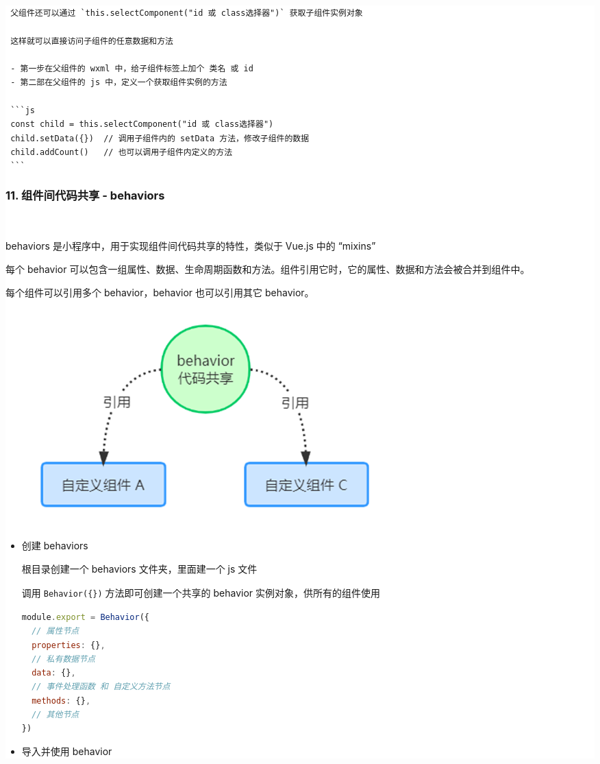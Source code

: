      父组件还可以通过 `this.selectComponent("id 或 class选择器")`​ 获取子组件实例对象

     这样就可以直接访问子组件的任意数据和方法

     - 第一步在父组件的 wxml 中，给子组件标签上加个 类名 或 id
     - 第二部在父组件的 js 中，定义一个获取组件实例的方法

     ```js
     const child = this.selectComponent("id 或 class选择器")
     child.setData({})	// 调用子组件内的 setData 方法，修改子组件的数据
     child.addCount()	// 也可以调用子组件内定义的方法 
     ```

### 11. 组件间代码共享 - behaviors

‍

behaviors 是小程序中，<span data-type="text" style="color: var(--b3-font-color8);">用于实现组件间代码共享</span>的特性，类似于 Vue.js 中的 “mixins”

每个 behavior 可以包含一组<span data-type="text" style="color: var(--b3-font-color8);">属性</span>、<span data-type="text" style="color: var(--b3-font-color8);">数据</span>、<span data-type="text" style="color: var(--b3-font-color8);">生命周期函数</span>和<span data-type="text" style="color: var(--b3-font-color8);">方法</span>。组件引用它时，它的属性、数据和方法<span data-type="text" style="color: var(--b3-font-color8);">会被合并到组件中</span>。

每个组件可以引用多个 behavior，behavior 也可以引用其它 behavior。

![image](assets/image-20250329205608-n2t81od.png)

- 创建 behaviors

  根目录创建一个 behaviors 文件夹，里面建一个 js 文件

  调用 `Behavior({})`​ 方法即可创建一个共享的 behavior 实例对象，供所有的组件使用

  ```js
  module.export = Behavior({
  	// 属性节点
  	properties: {},
  	// 私有数据节点
  	data: {},
  	// 事件处理函数 和 自定义方法节点
  	methods: {},
  	// 其他节点
  })
  ```
- 导入并使用 behavior

